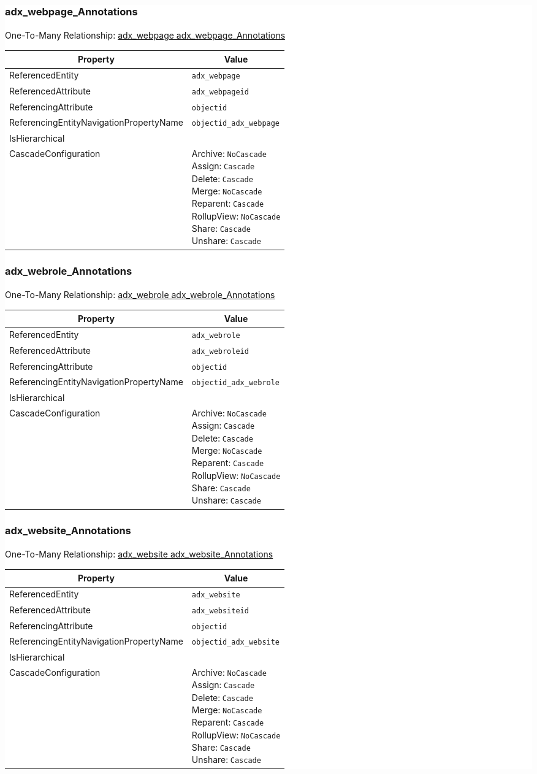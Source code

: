 ### <a name="BKMK_adx_webpage_Annotations"></a> adx_webpage_Annotations

One-To-Many Relationship: [adx_webpage adx_webpage_Annotations](adx_webpage.md#BKMK_adx_webpage_Annotations)

|Property|Value|
|---|---|
|ReferencedEntity|`adx_webpage`|
|ReferencedAttribute|`adx_webpageid`|
|ReferencingAttribute|`objectid`|
|ReferencingEntityNavigationPropertyName|`objectid_adx_webpage`|
|IsHierarchical||
|CascadeConfiguration|Archive: `NoCascade`<br />Assign: `Cascade`<br />Delete: `Cascade`<br />Merge: `NoCascade`<br />Reparent: `Cascade`<br />RollupView: `NoCascade`<br />Share: `Cascade`<br />Unshare: `Cascade`|

### <a name="BKMK_adx_webrole_Annotations"></a> adx_webrole_Annotations

One-To-Many Relationship: [adx_webrole adx_webrole_Annotations](adx_webrole.md#BKMK_adx_webrole_Annotations)

|Property|Value|
|---|---|
|ReferencedEntity|`adx_webrole`|
|ReferencedAttribute|`adx_webroleid`|
|ReferencingAttribute|`objectid`|
|ReferencingEntityNavigationPropertyName|`objectid_adx_webrole`|
|IsHierarchical||
|CascadeConfiguration|Archive: `NoCascade`<br />Assign: `Cascade`<br />Delete: `Cascade`<br />Merge: `NoCascade`<br />Reparent: `Cascade`<br />RollupView: `NoCascade`<br />Share: `Cascade`<br />Unshare: `Cascade`|

### <a name="BKMK_adx_website_Annotations"></a> adx_website_Annotations

One-To-Many Relationship: [adx_website adx_website_Annotations](adx_website.md#BKMK_adx_website_Annotations)

|Property|Value|
|---|---|
|ReferencedEntity|`adx_website`|
|ReferencedAttribute|`adx_websiteid`|
|ReferencingAttribute|`objectid`|
|ReferencingEntityNavigationPropertyName|`objectid_adx_website`|
|IsHierarchical||
|CascadeConfiguration|Archive: `NoCascade`<br />Assign: `Cascade`<br />Delete: `Cascade`<br />Merge: `NoCascade`<br />Reparent: `Cascade`<br />RollupView: `NoCascade`<br />Share: `Cascade`<br />Unshare: `Cascade`|
